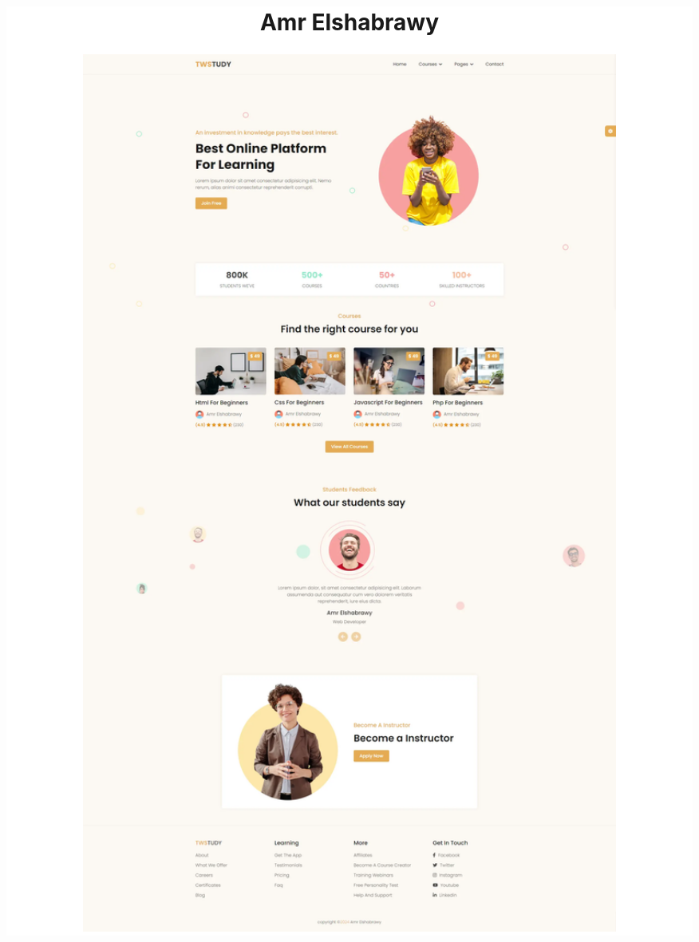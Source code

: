 <h1 align="center">  Amr Elshabrawy</h1>

<a href="https://amr-elshabrawy-dev.github.io/twstudy/" target="_blank">
<img width="100%" src="./img/info/screencapture.webp" alt="twstudy Website">
</a>
